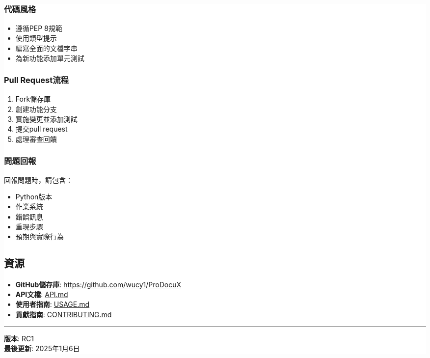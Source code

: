 ### 代碼風格

- 遵循PEP 8規範
- 使用類型提示
- 編寫全面的文檔字串
- 為新功能添加單元測試

### Pull Request流程

1. Fork儲存庫
2. 創建功能分支
3. 實施變更並添加測試
4. 提交pull request
5. 處理審查回饋

### 問題回報

回報問題時，請包含：
- Python版本
- 作業系統
- 錯誤訊息
- 重現步驟
- 預期與實際行為

## 資源

- **GitHub儲存庫**: https://github.com/wucy1/ProDocuX
- **API文檔**: [API.md](../API.md)
- **使用者指南**: [USAGE.md](../USAGE.md)
- **貢獻指南**: [CONTRIBUTING.md](../CONTRIBUTING.md)

---

**版本**: RC1  
**最後更新**: 2025年1月6日





